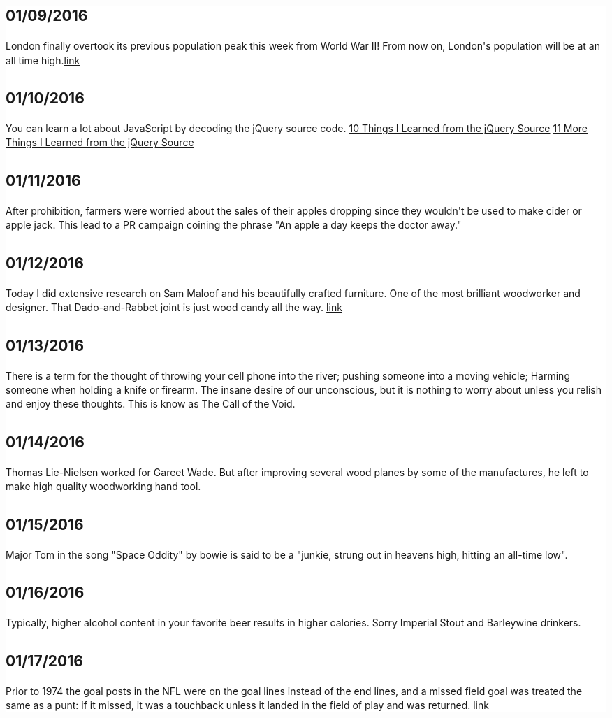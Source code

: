01/09/2016
---
London finally overtook its previous population peak this week from World War II! From now on, London's population will be at an all time high.[link](http://www.citymetric.com/skylines/week-when-londons-population-will-finally-overtake-its-previous-peak-606)

01/10/2016
---
You can learn a lot about JavaScript by decoding the jQuery source code. [10 Things I Learned from the jQuery Source](https://vimeo.com/12529436)
[11 More Things I Learned from the jQuery Source](https://www.youtube.com/watch?v=ARnp9Y8xgR4)

01/11/2016
---
After prohibition, farmers were worried about the sales of their apples dropping since they wouldn't be used to make cider or apple jack. This lead to a PR campaign coining the phrase "An apple a day keeps the doctor away."

01/12/2016
---
Today I did extensive research on Sam Maloof and his beautifully crafted furniture. One of the most brilliant woodworker and designer. That Dado-and-Rabbet joint is just wood candy all the way. [link](http://sammaloofwoodworker.com/)


01/13/2016
---
There is a term for the thought of throwing your cell phone into the river; pushing someone into a moving vehicle; Harming someone when holding a knife or firearm. The insane desire of our unconscious, but it is nothing to worry about unless you relish and enjoy these thoughts. This is know as The Call of the Void.

01/14/2016
---
Thomas Lie-Nielsen worked for Gareet Wade. But after improving several wood planes by some of the manufactures, he left to make high quality woodworking hand tool.

01/15/2016
---
Major Tom in the song "Space Oddity" by bowie is said to be a "junkie, strung out in heavens high, hitting an all-time low".

01/16/2016
---
Typically, higher alcohol content in your favorite beer results in higher calories. Sorry Imperial Stout and Barleywine drinkers.

01/17/2016
---
Prior to 1974 the goal posts in the NFL were on the goal lines instead of the end lines, and a missed field goal was treated the same as a punt: if it missed, it was a touchback unless it landed in the field of play and was returned. [link](http://mmqb.si.com/2014/06/17/nfl-history-in-95-objects-goal-post-on-the-goal-line)
